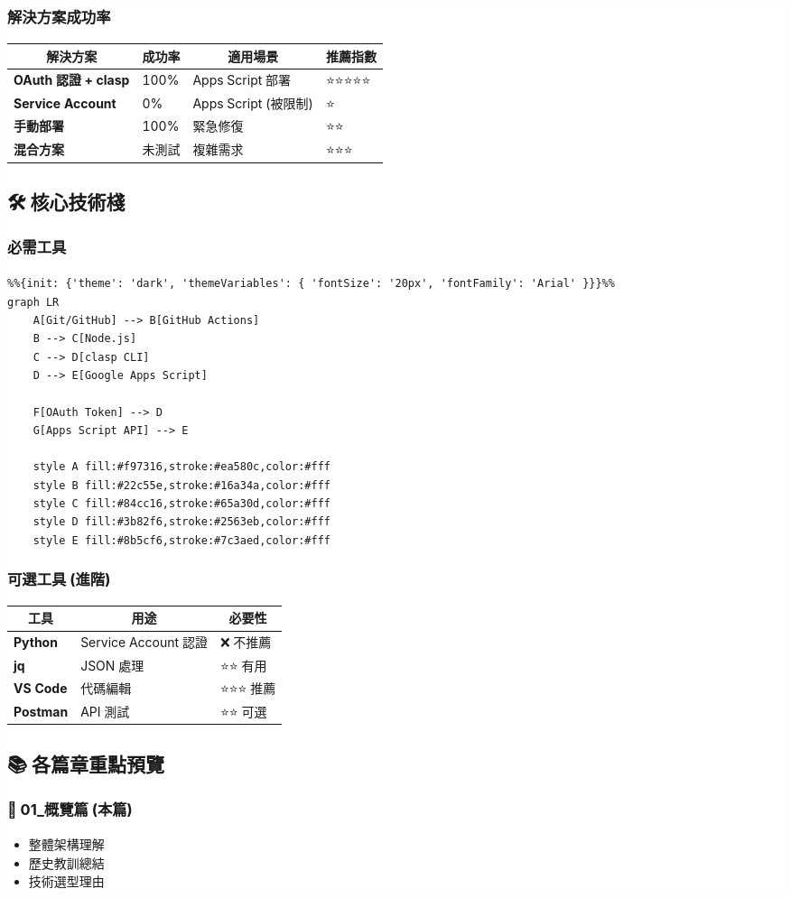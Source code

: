 ### 解決方案成功率

| 解決方案 | 成功率 | 適用場景 | 推薦指數 |
|---------|--------|---------|---------|
| **OAuth 認證 + clasp** | 100% | Apps Script 部署 | ⭐⭐⭐⭐⭐ |
| **Service Account** | 0% | Apps Script (被限制) | ⭐ |
| **手動部署** | 100% | 緊急修復 | ⭐⭐ |
| **混合方案** | 未測試 | 複雜需求 | ⭐⭐⭐ |

## 🛠️ 核心技術棧

### 必需工具

```mermaid
%%{init: {'theme': 'dark', 'themeVariables': { 'fontSize': '20px', 'fontFamily': 'Arial' }}}%%
graph LR
    A[Git/GitHub] --> B[GitHub Actions]
    B --> C[Node.js]
    C --> D[clasp CLI]
    D --> E[Google Apps Script]
    
    F[OAuth Token] --> D
    G[Apps Script API] --> E
    
    style A fill:#f97316,stroke:#ea580c,color:#fff
    style B fill:#22c55e,stroke:#16a34a,color:#fff
    style C fill:#84cc16,stroke:#65a30d,color:#fff
    style D fill:#3b82f6,stroke:#2563eb,color:#fff
    style E fill:#8b5cf6,stroke:#7c3aed,color:#fff
```

### 可選工具 (進階)

| 工具 | 用途 | 必要性 |
|------|------|--------|
| **Python** | Service Account 認證 | ❌ 不推薦 |
| **jq** | JSON 處理 | ⭐⭐ 有用 |
| **VS Code** | 代碼編輯 | ⭐⭐⭐ 推薦 |
| **Postman** | API 測試 | ⭐⭐ 可選 |

## 📚 各篇章重點預覽

### 📖 01_概覽篇 (本篇)
- 整體架構理解
- 歷史教訓總結
- 技術選型理由
